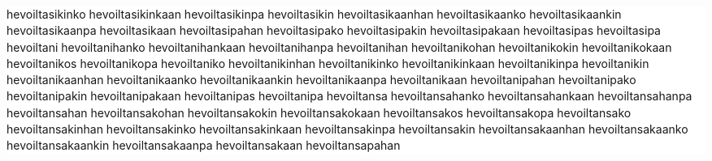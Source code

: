 hevoiltasikinko
hevoiltasikinkaan
hevoiltasikinpa
hevoiltasikin
hevoiltasikaanhan
hevoiltasikaanko
hevoiltasikaankin
hevoiltasikaanpa
hevoiltasikaan
hevoiltasipahan
hevoiltasipako
hevoiltasipakin
hevoiltasipakaan
hevoiltasipas
hevoiltasipa
hevoiltani
hevoiltanihanko
hevoiltanihankaan
hevoiltanihanpa
hevoiltanihan
hevoiltanikohan
hevoiltanikokin
hevoiltanikokaan
hevoiltanikos
hevoiltanikopa
hevoiltaniko
hevoiltanikinhan
hevoiltanikinko
hevoiltanikinkaan
hevoiltanikinpa
hevoiltanikin
hevoiltanikaanhan
hevoiltanikaanko
hevoiltanikaankin
hevoiltanikaanpa
hevoiltanikaan
hevoiltanipahan
hevoiltanipako
hevoiltanipakin
hevoiltanipakaan
hevoiltanipas
hevoiltanipa
hevoiltansa
hevoiltansahanko
hevoiltansahankaan
hevoiltansahanpa
hevoiltansahan
hevoiltansakohan
hevoiltansakokin
hevoiltansakokaan
hevoiltansakos
hevoiltansakopa
hevoiltansako
hevoiltansakinhan
hevoiltansakinko
hevoiltansakinkaan
hevoiltansakinpa
hevoiltansakin
hevoiltansakaanhan
hevoiltansakaanko
hevoiltansakaankin
hevoiltansakaanpa
hevoiltansakaan
hevoiltansapahan